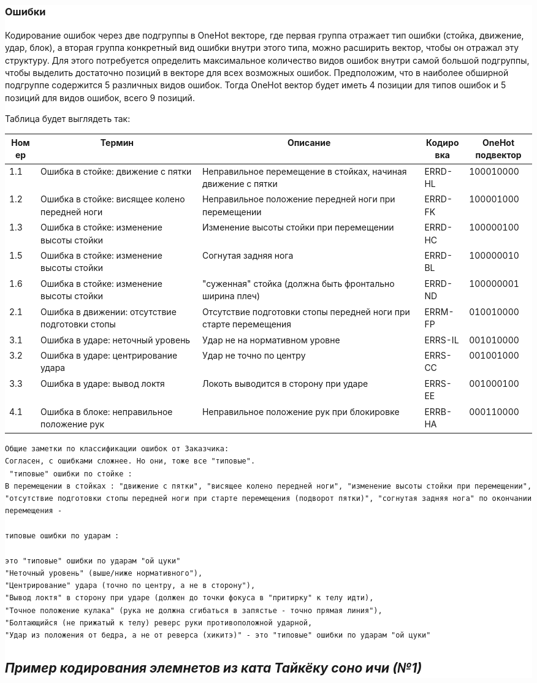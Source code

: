 ### Ошибки

Кодирование ошибок через  две подгруппы в OneHot векторе, где первая группа отражает тип ошибки (стойка, движение, удар, блок), а вторая группа конкретный вид ошибки внутри этого типа, можно расширить вектор, чтобы он отражал эту структуру. Для этого потребуется определить максимальное количество видов ошибок внутри самой большой подгруппы, чтобы выделить достаточно позиций в векторе для всех возможных ошибок.
Предположим, что в наиболее обширной подгруппе содержится 5 различных видов ошибок. Тогда OneHot вектор будет иметь 4 позиции для типов ошибок и 5 позиций для видов ошибок, всего 9 позиций.

Таблица будет выглядеть так:

|Номер|Термин                       | Описание                                                  | Кодировка         | OneHot подвектор   |
|-----|-----------------------------|-----------------------------------------------------------|-------------------|--------------------|
| 1.1 | Ошибка в стойке: движение с пятки | Неправильное перемещение в стойках, начиная движение с пятки | ERRD-HL          | 100010000          |
| 1.2 | Ошибка в стойке: висящее колено передней ноги | Неправильное положение передней ноги при перемещении      | ERRD-FK          | 100001000          |
| 1.3 | Ошибка в стойке: изменение высоты стойки | Изменение высоты стойки при перемещении                   | ERRD-HC          | 100000100          |
| 1.5 | Ошибка в стойке: изменение высоты стойки | Согнутая задняя нога                                      | ERRD-BL          | 100000010          |
| 1.6 | Ошибка в стойке: изменение высоты стойки | "суженная" стойка (должна быть фронтально ширина плеч)    | ERRD-ND          | 100000001          |
| 2.1 | Ошибка в движении: отсутствие подготовки стопы | Отсутствие подготовки стопы передней ноги при старте перемещения | ERRM-FP      | 010010000          |
| 3.1 | Ошибка в ударе: неточный уровень | Удар не на нормативном уровне                              | ERRS-IL          | 001010000          |
| 3.2 | Ошибка в ударе: центрирование удара | Удар не точно по центру                                     | ERRS-CC          | 001001000          |
| 3.3 | Ошибка в ударе: вывод локтя | Локоть выводится в сторону при ударе                       | ERRS-EE          | 001000100          |
| 4.1 | Ошибка в блоке: неправильное положение рук | Неправильное положение рук при блокировке                  | ERRB-HA          | 000110000          |

~~~Coment
Общие заметки по классификации ошибок от Заказчика:
Согласен, с ошибками сложнее. Но они, тоже все "типовые".
 "типовые" ошибки по стойке :
В перемещении в стойках : "движение с пятки", "висящее колено передней ноги", "изменение высоты стойки при перемещении", "отсутствие подготовки стопы передней ноги при старте перемещения (подворот пятки)", "согнутая задняя нога" по окончании перемещения -

типовые ошибки по ударам :

это "типовые" ошибки по ударам "ой цуки"
"Неточный уровень" (выше/ниже нормативного"),
"Центрирование" удара (точно по центру, а не в сторону"),
"Вывод локтя" в сторону при ударе (должен до точки фокуса в "притирку" к телу идти),
"Точное положение кулака" (рука не должна сгибаться в запястье - точно прямая линия"),
"Болтающийся (не прижатый к телу) реверс руки противоположной ударной,
"Удар из положения от бедра, а не от реверса (хикитэ)" - это "типовые" ошибки по ударам "ой цуки"
~~~

## ***Пример кодирования элемнетов из ката Тайкёку соно ичи (№1)***
